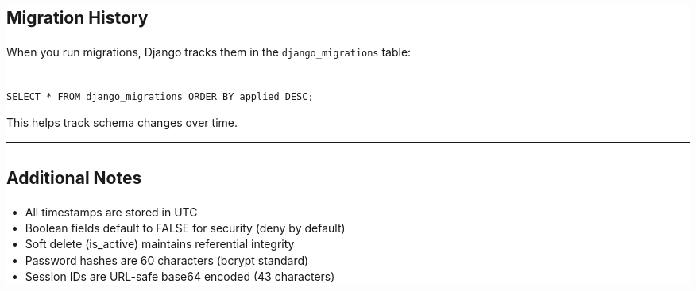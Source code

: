 
## Migration History

When you run migrations, Django tracks them in the `django_migrations` table:

```

SELECT * FROM django_migrations ORDER BY applied DESC;

```

This helps track schema changes over time.

---

## Additional Notes

- All timestamps are stored in UTC
- Boolean fields default to FALSE for security (deny by default)
- Soft delete (is_active) maintains referential integrity
- Password hashes are 60 characters (bcrypt standard)
- Session IDs are URL-safe base64 encoded (43 characters)


